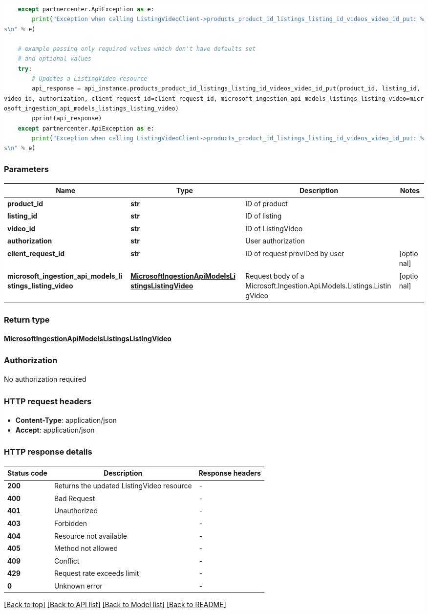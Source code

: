 ```python
    except partnercenter.ApiException as e:
        print("Exception when calling ListingVideoClient->products_product_id_listings_listing_id_videos_video_id_put: %s\n" % e)

    # example passing only required values which don't have defaults set
    # and optional values
    try:
        # Updates a ListingVideo resource
        api_response = api_instance.products_product_id_listings_listing_id_videos_video_id_put(product_id, listing_id, video_id, authorization, client_request_id=client_request_id, microsoft_ingestion_api_models_listings_listing_video=microsoft_ingestion_api_models_listings_listing_video)
        pprint(api_response)
    except partnercenter.ApiException as e:
        print("Exception when calling ListingVideoClient->products_product_id_listings_listing_id_videos_video_id_put: %s\n" % e)
```


### Parameters

Name | Type | Description  | Notes
------------- | ------------- | ------------- | -------------
 **product_id** | **str**| ID of product |
 **listing_id** | **str**| ID of listing |
 **video_id** | **str**| ID of ListingVideo |
 **authorization** | **str**| User authorization |
 **client_request_id** | **str**| ID of request provIDed by user | [optional]
 **microsoft_ingestion_api_models_listings_listing_video** | [**MicrosoftIngestionApiModelsListingsListingVideo**](MicrosoftIngestionApiModelsListingsListingVideo.md)| Request body of a Microsoft.Ingestion.Api.Models.Listings.ListingVideo | [optional]

### Return type

[**MicrosoftIngestionApiModelsListingsListingVideo**](MicrosoftIngestionApiModelsListingsListingVideo.md)

### Authorization

No authorization required

### HTTP request headers

 - **Content-Type**: application/json
 - **Accept**: application/json


### HTTP response details

| Status code | Description | Response headers |
|-------------|-------------|------------------|
**200** | Returns the updated ListingVideo resource |  -  |
**400** | Bad Request |  -  |
**401** | Unauthorized |  -  |
**403** | Forbidden |  -  |
**404** | Resource not available |  -  |
**405** | Method not allowed |  -  |
**409** | Conflict |  -  |
**429** | Request rate exceeds limit |  -  |
**0** | Unknown error |  -  |

[[Back to top]](#) [[Back to API list]](../README.md#documentation-for-api-endpoints) [[Back to Model list]](../README.md#documentation-for-models) [[Back to README]](../README.md)

